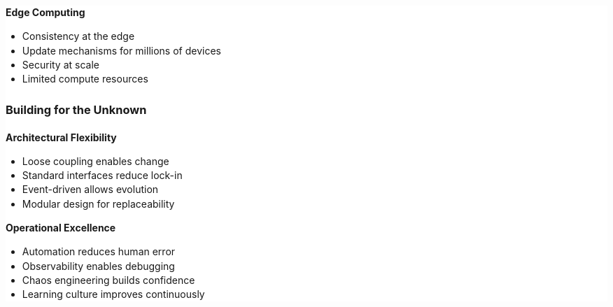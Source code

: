 **Edge Computing**
- Consistency at the edge
- Update mechanisms for millions of devices
- Security at scale
- Limited compute resources

### Building for the Unknown

**Architectural Flexibility**
- Loose coupling enables change
- Standard interfaces reduce lock-in
- Event-driven allows evolution
- Modular design for replaceability

**Operational Excellence**
- Automation reduces human error
- Observability enables debugging
- Chaos engineering builds confidence
- Learning culture improves continuously